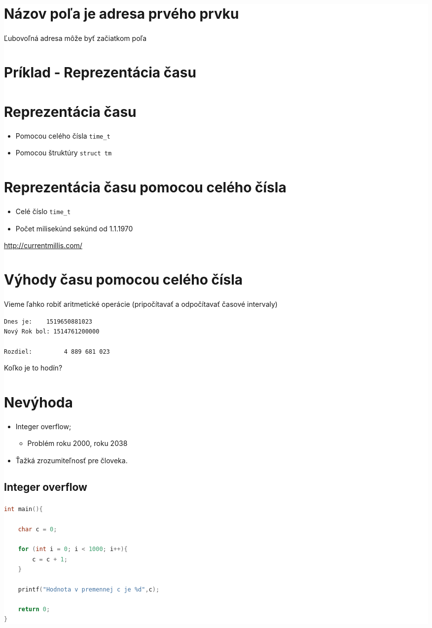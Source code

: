 # Názov poľa je adresa prvého prvku

Ľubovoľná adresa môže byť začiatkom poľa

# Príklad - Reprezentácia času

# Reprezentácia času

  - Pomocou celého čísla `time_t`

  - Pomocou štruktúry `struct tm`

# Reprezentácia času pomocou celého čísla

  - Celé číslo `time_t`

  - Počet milisekúnd sekúnd od 1.1.1970

<http://currentmillis.com/>

# Výhody času pomocou celého čísla

Vieme ľahko robiť aritmetické operácie (pripočítavať a odpočítavať
časové intervaly)

    Dnes je:    1519650881023
    Nový Rok bol: 1514761200000

    Rozdiel:         4 889 681 023

Koľko je to hodín?

# Nevýhoda

  - Integer overflow;
    
      - Problém roku 2000, roku 2038

  - Ťažká zrozumiteľnosť pre človeka.

## Integer overflow

``` c
int main(){

    char c = 0;

    for (int i = 0; i < 1000; i++){
        c = c + 1;
    }

    printf("Hodnota v premennej c je %d",c);

    return 0;
}
```
